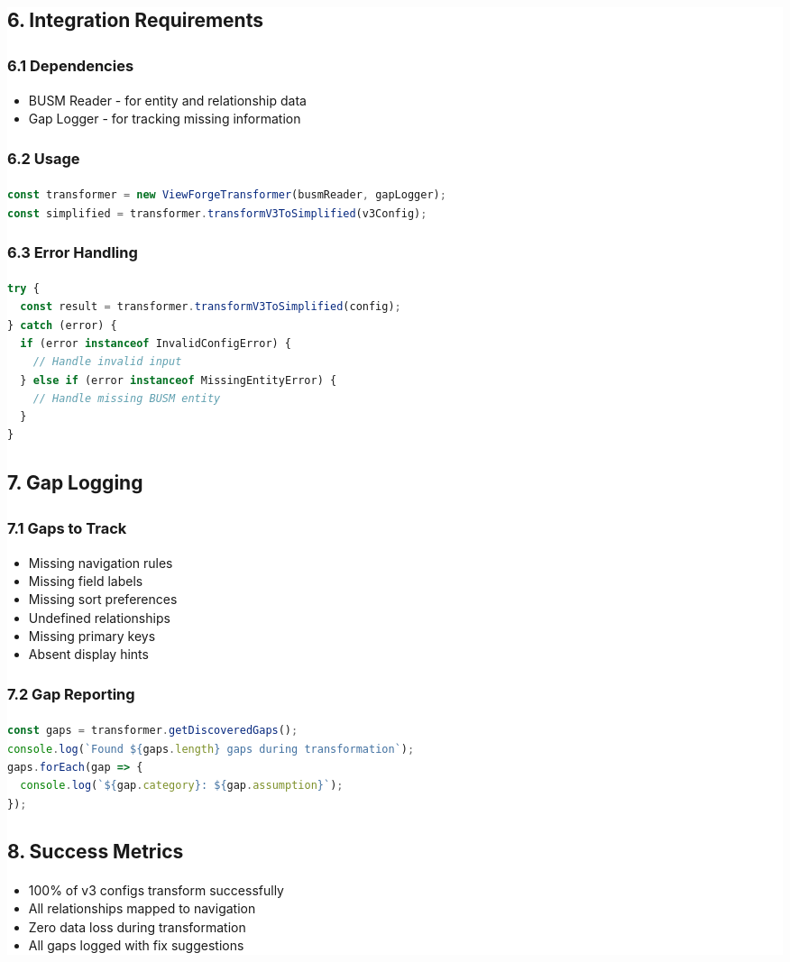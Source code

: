 ## 6. Integration Requirements

### 6.1 Dependencies
- BUSM Reader - for entity and relationship data
- Gap Logger - for tracking missing information

### 6.2 Usage
```javascript
const transformer = new ViewForgeTransformer(busmReader, gapLogger);
const simplified = transformer.transformV3ToSimplified(v3Config);
```

### 6.3 Error Handling
```javascript
try {
  const result = transformer.transformV3ToSimplified(config);
} catch (error) {
  if (error instanceof InvalidConfigError) {
    // Handle invalid input
  } else if (error instanceof MissingEntityError) {
    // Handle missing BUSM entity
  }
}
```

## 7. Gap Logging

### 7.1 Gaps to Track
- Missing navigation rules
- Missing field labels
- Missing sort preferences
- Undefined relationships
- Missing primary keys
- Absent display hints

### 7.2 Gap Reporting
```javascript
const gaps = transformer.getDiscoveredGaps();
console.log(`Found ${gaps.length} gaps during transformation`);
gaps.forEach(gap => {
  console.log(`${gap.category}: ${gap.assumption}`);
});
```

## 8. Success Metrics

- 100% of v3 configs transform successfully
- All relationships mapped to navigation
- Zero data loss during transformation
- All gaps logged with fix suggestions
